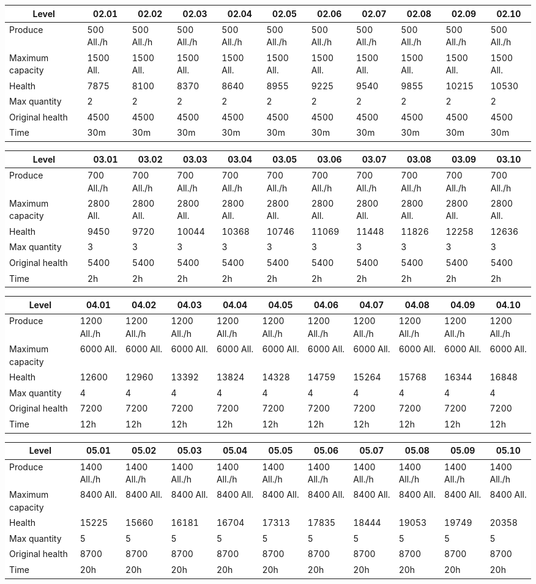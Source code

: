 
|Level           |02.01      |02.02      |02.03      |02.04      |02.05      |02.06      |02.07      |02.08      |02.09      |02.10      |
|----------------|-----------|-----------|-----------|-----------|-----------|-----------|-----------|-----------|-----------|-----------|
|Produce         |500  All./h|500  All./h|500  All./h|500  All./h|500  All./h|500  All./h|500  All./h|500  All./h|500  All./h|500  All./h|
|Maximum capacity|1500  All. |1500  All. |1500  All. |1500  All. |1500  All. |1500  All. |1500  All. |1500  All. |1500  All. |1500  All. |
|Health          |7875       |8100       |8370       |8640       |8955       |9225       |9540       |9855       |10215      |10530      |
|Max quantity    |2          |2          |2          |2          |2          |2          |2          |2          |2          |2          |
|Original health |4500       |4500       |4500       |4500       |4500       |4500       |4500       |4500       |4500       |4500       |
|Time            |30m        |30m        |30m        |30m        |30m        |30m        |30m        |30m        |30m        |30m        |


|Level           |03.01      |03.02      |03.03      |03.04      |03.05      |03.06      |03.07      |03.08      |03.09      |03.10      |
|----------------|-----------|-----------|-----------|-----------|-----------|-----------|-----------|-----------|-----------|-----------|
|Produce         |700  All./h|700  All./h|700  All./h|700  All./h|700  All./h|700  All./h|700  All./h|700  All./h|700  All./h|700  All./h|
|Maximum capacity|2800  All. |2800  All. |2800  All. |2800  All. |2800  All. |2800  All. |2800  All. |2800  All. |2800  All. |2800  All. |
|Health          |9450       |9720       |10044      |10368      |10746      |11069      |11448      |11826      |12258      |12636      |
|Max quantity    |3          |3          |3          |3          |3          |3          |3          |3          |3          |3          |
|Original health |5400       |5400       |5400       |5400       |5400       |5400       |5400       |5400       |5400       |5400       |
|Time            |2h         |2h         |2h         |2h         |2h         |2h         |2h         |2h         |2h         |2h         |


|Level           |04.01       |04.02       |04.03       |04.04       |04.05       |04.06       |04.07       |04.08       |04.09       |04.10       |
|----------------|------------|------------|------------|------------|------------|------------|------------|------------|------------|------------|
|Produce         |1200  All./h|1200  All./h|1200  All./h|1200  All./h|1200  All./h|1200  All./h|1200  All./h|1200  All./h|1200  All./h|1200  All./h|
|Maximum capacity|6000  All.  |6000  All.  |6000  All.  |6000  All.  |6000  All.  |6000  All.  |6000  All.  |6000  All.  |6000  All.  |6000  All.  |
|Health          |12600       |12960       |13392       |13824       |14328       |14759       |15264       |15768       |16344       |16848       |
|Max quantity    |4           |4           |4           |4           |4           |4           |4           |4           |4           |4           |
|Original health |7200        |7200        |7200        |7200        |7200        |7200        |7200        |7200        |7200        |7200        |
|Time            |12h         |12h         |12h         |12h         |12h         |12h         |12h         |12h         |12h         |12h         |


|Level           |05.01       |05.02       |05.03       |05.04       |05.05       |05.06       |05.07       |05.08       |05.09       |05.10       |
|----------------|------------|------------|------------|------------|------------|------------|------------|------------|------------|------------|
|Produce         |1400  All./h|1400  All./h|1400  All./h|1400  All./h|1400  All./h|1400  All./h|1400  All./h|1400  All./h|1400  All./h|1400  All./h|
|Maximum capacity|8400  All.  |8400  All.  |8400  All.  |8400  All.  |8400  All.  |8400  All.  |8400  All.  |8400  All.  |8400  All.  |8400  All.  |
|Health          |15225       |15660       |16181       |16704       |17313       |17835       |18444       |19053       |19749       |20358       |
|Max quantity    |5           |5           |5           |5           |5           |5           |5           |5           |5           |5           |
|Original health |8700        |8700        |8700        |8700        |8700        |8700        |8700        |8700        |8700        |8700        |
|Time            |20h         |20h         |20h         |20h         |20h         |20h         |20h         |20h         |20h         |20h         |
